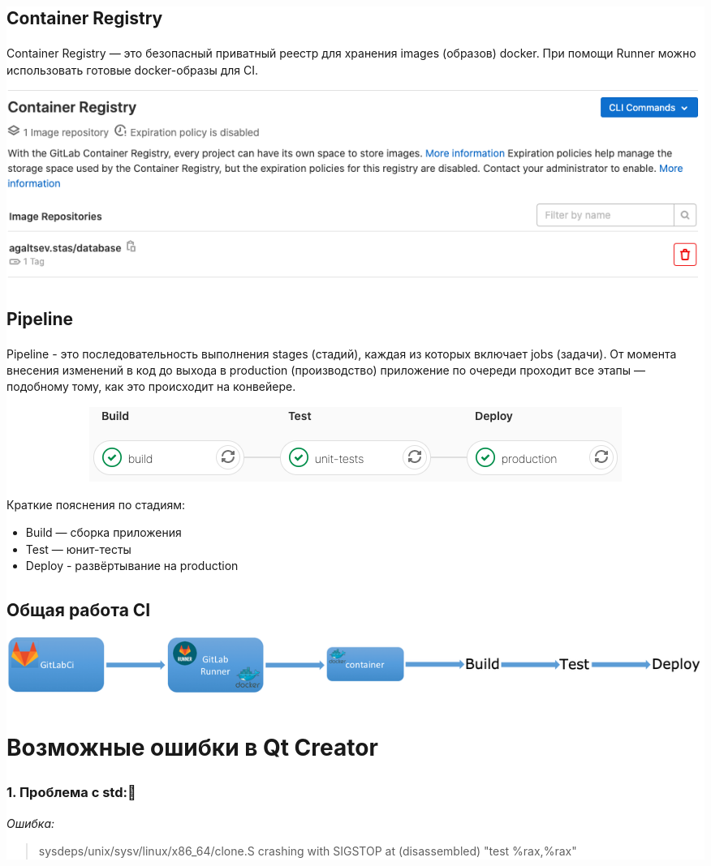 ## Container Registry
Container Registry — это безопасный приватный реестр для хранения images (образов) docker. При помощи Runner можно использовать готовые docker-образы для CI.
<p align="center">
<img src="images/containerregistry.png"/>
</p>

## Pipeline
Pipeline - это последовательность выполнения stages (стадий), каждая из которых включает jobs (задачи). От момента внесения изменений в код до выхода в production (производство) приложение по очереди проходит все этапы — подобному тому, как это происходит на конвейере.
<p align="center">
<img src="images/pipeline.png"/>
</p>

Краткие пояснения по стадиям:
* Build — сборка приложения
* Test — юнит-тесты
* Deploy - развёртывание на production

## Общая работа CI
<p align="center">
<img src="images/ci.png"/>
</p>



# Возможные ошибки в Qt Creator
### 1. Проблема с std::thread:
*Ошибка:*
>sysdeps/unix/sysv/linux/x86_64/clone.S crashing with SIGSTOP at (disassembled) "test %rax,%rax"
